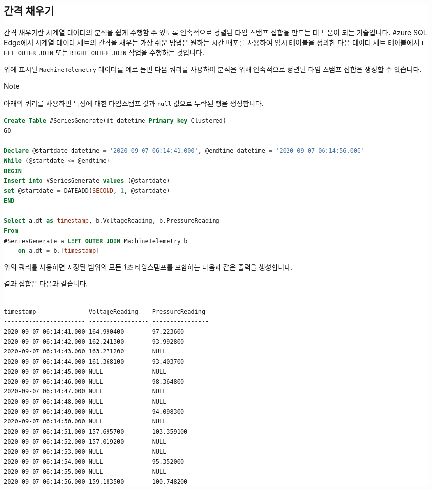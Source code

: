 ## <a name="gap-filling"></a>간격 채우기 

간격 채우기란 시계열 데이터의 분석을 쉽게 수행할 수 있도록 연속적으로 정렬된 타임 스탬프 집합을 만드는 데 도움이 되는 기술입니다. Azure SQL Edge에서 시계열 데이터 세트의 간격을 채우는 가장 쉬운 방법은 원하는 시간 배포를 사용하여 임시 테이블을 정의한 다음 데이터 세트 테이블에서 `LEFT OUTER JOIN` 또는 `RIGHT OUTER JOIN` 작업을 수행하는 것입니다. 

위에 표시된 `MachineTelemetry` 데이터를 예로 들면 다음 쿼리를 사용하여 분석을 위해 연속적으로 정렬된 타임 스탬프 집합을 생성할 수 있습니다. 

> [!NOTE]
> 아래의 쿼리를 사용하면 특성에 대한 타임스탬프 값과 `null` 값으로 누락된 행을 생성합니다. 

```sql
Create Table #SeriesGenerate(dt datetime Primary key Clustered)
GO

Declare @startdate datetime = '2020-09-07 06:14:41.000', @endtime datetime = '2020-09-07 06:14:56.000'
While (@startdate <= @endtime)
BEGIN
Insert into #SeriesGenerate values (@startdate)
set @startdate = DATEADD(SECOND, 1, @startdate)
END

Select a.dt as timestamp, b.VoltageReading, b.PressureReading 
From 
#SeriesGenerate a LEFT OUTER JOIN MachineTelemetry b 
    on a.dt = b.[timestamp]
```
위의 쿼리를 사용하면 지정된 범위의 모든 *1초* 타임스탬프를 포함하는 다음과 같은 출력을 생성합니다.

결과 집합은 다음과 같습니다.

```

timestamp               VoltageReading    PressureReading
----------------------- ----------------- ----------------
2020-09-07 06:14:41.000 164.990400        97.223600
2020-09-07 06:14:42.000 162.241300        93.992800
2020-09-07 06:14:43.000 163.271200        NULL
2020-09-07 06:14:44.000 161.368100        93.403700
2020-09-07 06:14:45.000 NULL              NULL
2020-09-07 06:14:46.000 NULL              98.364800
2020-09-07 06:14:47.000 NULL              NULL
2020-09-07 06:14:48.000 NULL              NULL
2020-09-07 06:14:49.000 NULL              94.098300
2020-09-07 06:14:50.000 NULL              NULL
2020-09-07 06:14:51.000 157.695700        103.359100
2020-09-07 06:14:52.000 157.019200        NULL
2020-09-07 06:14:53.000 NULL              NULL
2020-09-07 06:14:54.000 NULL              95.352000
2020-09-07 06:14:55.000 NULL              NULL
2020-09-07 06:14:56.000 159.183500        100.748200
```
